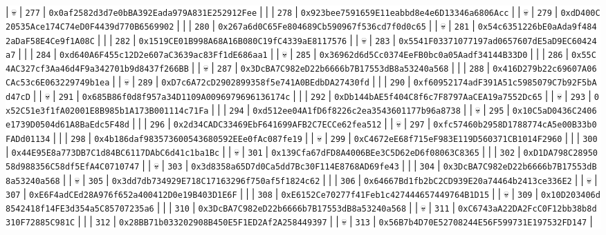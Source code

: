 | 💀 | `277` | `0x0af2582d3d7e0bBA392Eada979A831E252912Fee` |
|  | `278` | `0x923bee7591659E11eabbd8e4e6D13346a6806Acc` |
| 💀 | `279` | `0xdD400C20535Ace174C74eD0F4439d770B6569902` |
|  | `280` | `0x267a6d0C65Fe804689Cb590967f536cd7f0d0c65` |
| 💀 | `281` | `0x54c6351226bE0aAda9f4842aDaF58E4Ce9f1A08C` |
|  | `282` | `0x1519CE01B998A68A16B080C19fC4339aE8117576` |
| 💀 | `283` | `0x5541F03371077197ad0657607dE5aD9EC60424a7` |
|  | `284` | `0xd640A6F455c12D2e607aC3639ac83Ff1dE686aa1` |
| 💀 | `285` | `0x36962d6d5Cc0374EeFB0bc0a05Aadf34144B33D0` |
|  | `286` | `0x55C4AC327cf3Aa46d4F9a342701b9d8437f266BB` |
| 💀 | `287` | `0x3DcBA7C982eD22b6666b7B17553dB8a53240a568` |
|  | `288` | `0x416D279b22c69607A06CAc53c6E063229749b1ea` |
| 💀 | `289` | `0xD7c6A72cD2902899358f5e741A0BEdbDA27430fd` |
|  | `290` | `0xf60952174adF391A51c5985079C7b92F5bAd47cD` |
| 💀 | `291` | `0x685B86f0d8f957a34D1109A0096979696136174c` |
|  | `292` | `0xDb144bAE5f404C8f6c7F8797AaCEA19a7552Dc65` |
| 💀 | `293` | `0x52C51e3f1fA02001E8B985b1A173B001114c71Fa` |
|  | `294` | `0xd512ee04A1fD6f8226c2ea3543601177b96a8738` |
| 💀 | `295` | `0x10C5aD0436C2406e1739D0504d61A8BaEdc5F48d` |
|  | `296` | `0x2d34CADC33469EbF641699AFB2C7ECCe62fea512` |
| 💀 | `297` | `0xfc57460b2958D1788774cA5e00B33b0FADd01134` |
|  | `298` | `0x4b186daf983573600543680592EEe0fAc087fe19` |
| 💀 | `299` | `0xC4672eE68f715eF983E119D560371CB1014F2960` |
|  | `300` | `0x44E95E8a773DB7C1d84BC6117DAbC6d41c1ba1Bc` |
| 💀 | `301` | `0x139Cfa67dFD8A4006BEe3C5D62eD6f08063C8365` |
|  | `302` | `0xD1DA798C2895058d988356C58df5EfA4C0710747` |
| 💀 | `303` | `0x3d8358a65D7d0Ca5dd7Bc30F114E8768AD69fe43` |
|  | `304` | `0x3DcBA7C982eD22b6666b7B17553dB8a53240a568` |
| 💀 | `305` | `0x3dd7db734929E718C17163296f750af5f1824c62` |
|  | `306` | `0x64667Bd1fb2bC2CD939E20a74464b2413ce336E2` |
| 💀 | `307` | `0xE6F4adCEd28A976f652a400412D0e19B403D1E6F` |
|  | `308` | `0xE6152Ce70277f41Feb1c427444657449764B1D15` |
| 💀 | `309` | `0x10D203406d8542418f14FE3d354a5C85707235a6` |
|  | `310` | `0x3DcBA7C982eD22b6666b7B17553dB8a53240a568` |
| 💀 | `311` | `0xC6743aA22DA2FcC0F12bb38b8d310F72885C981C` |
|  | `312` | `0x28BB71b033202908B450E5F1ED2Af2A258449397` |
| 💀 | `313` | `0x56B7b4D70E52708244E56F599731E197532FD147` |